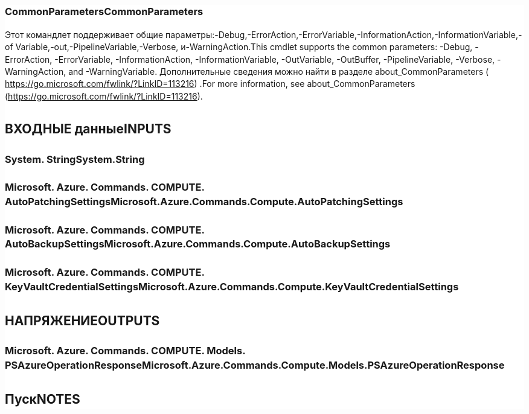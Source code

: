 ### <span data-ttu-id="f3fa0-147">CommonParameters</span><span class="sxs-lookup"><span data-stu-id="f3fa0-147">CommonParameters</span></span>
<span data-ttu-id="f3fa0-148">Этот командлет поддерживает общие параметры:-Debug,-ErrorAction,-ErrorVariable,-InformationAction,-InformationVariable,-of Variable,-out,-PipelineVariable,-Verbose, и-WarningAction.</span><span class="sxs-lookup"><span data-stu-id="f3fa0-148">This cmdlet supports the common parameters: -Debug, -ErrorAction, -ErrorVariable, -InformationAction, -InformationVariable, -OutVariable, -OutBuffer, -PipelineVariable, -Verbose, -WarningAction, and -WarningVariable.</span></span> <span data-ttu-id="f3fa0-149">Дополнительные сведения можно найти в разделе about_CommonParameters ( https://go.microsoft.com/fwlink/?LinkID=113216) .</span><span class="sxs-lookup"><span data-stu-id="f3fa0-149">For more information, see about_CommonParameters (https://go.microsoft.com/fwlink/?LinkID=113216).</span></span>

## <span data-ttu-id="f3fa0-150">ВХОДНЫЕ данные</span><span class="sxs-lookup"><span data-stu-id="f3fa0-150">INPUTS</span></span>

### <span data-ttu-id="f3fa0-151">System. String</span><span class="sxs-lookup"><span data-stu-id="f3fa0-151">System.String</span></span>

### <span data-ttu-id="f3fa0-152">Microsoft. Azure. Commands. COMPUTE. AutoPatchingSettings</span><span class="sxs-lookup"><span data-stu-id="f3fa0-152">Microsoft.Azure.Commands.Compute.AutoPatchingSettings</span></span>

### <span data-ttu-id="f3fa0-153">Microsoft. Azure. Commands. COMPUTE. AutoBackupSettings</span><span class="sxs-lookup"><span data-stu-id="f3fa0-153">Microsoft.Azure.Commands.Compute.AutoBackupSettings</span></span>

### <span data-ttu-id="f3fa0-154">Microsoft. Azure. Commands. COMPUTE. KeyVaultCredentialSettings</span><span class="sxs-lookup"><span data-stu-id="f3fa0-154">Microsoft.Azure.Commands.Compute.KeyVaultCredentialSettings</span></span>

## <span data-ttu-id="f3fa0-155">НАПРЯЖЕНИЕ</span><span class="sxs-lookup"><span data-stu-id="f3fa0-155">OUTPUTS</span></span>

### <span data-ttu-id="f3fa0-156">Microsoft. Azure. Commands. COMPUTE. Models. PSAzureOperationResponse</span><span class="sxs-lookup"><span data-stu-id="f3fa0-156">Microsoft.Azure.Commands.Compute.Models.PSAzureOperationResponse</span></span>

## <span data-ttu-id="f3fa0-157">Пуск</span><span class="sxs-lookup"><span data-stu-id="f3fa0-157">NOTES</span></span>
